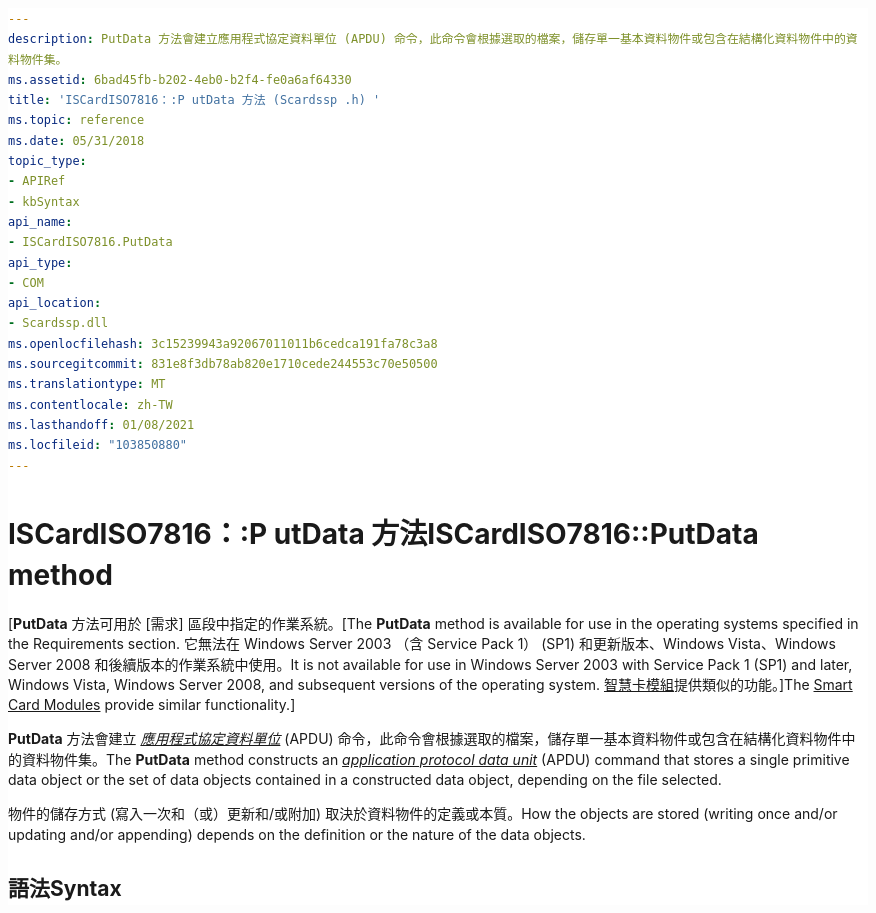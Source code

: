 ```yaml
---
description: PutData 方法會建立應用程式協定資料單位 (APDU) 命令，此命令會根據選取的檔案，儲存單一基本資料物件或包含在結構化資料物件中的資料物件集。
ms.assetid: 6bad45fb-b202-4eb0-b2f4-fe0a6af64330
title: 'ISCardISO7816：:P utData 方法 (Scardssp .h) '
ms.topic: reference
ms.date: 05/31/2018
topic_type:
- APIRef
- kbSyntax
api_name:
- ISCardISO7816.PutData
api_type:
- COM
api_location:
- Scardssp.dll
ms.openlocfilehash: 3c15239943a92067011011b6cedca191fa78c3a8
ms.sourcegitcommit: 831e8f3db78ab820e1710cede244553c70e50500
ms.translationtype: MT
ms.contentlocale: zh-TW
ms.lasthandoff: 01/08/2021
ms.locfileid: "103850880"
---
```

# <a name="iscardiso7816putdata-method"></a><span data-ttu-id="af6ea-103">ISCardISO7816：:P utData 方法</span><span class="sxs-lookup"><span data-stu-id="af6ea-103">ISCardISO7816::PutData method</span></span>

<span data-ttu-id="af6ea-104">\[**PutData** 方法可用於 [需求] 區段中指定的作業系統。</span><span class="sxs-lookup"><span data-stu-id="af6ea-104">\[The **PutData** method is available for use in the operating systems specified in the Requirements section.</span></span> <span data-ttu-id="af6ea-105">它無法在 Windows Server 2003 （含 Service Pack 1） (SP1) 和更新版本、Windows Vista、Windows Server 2008 和後續版本的作業系統中使用。</span><span class="sxs-lookup"><span data-stu-id="af6ea-105">It is not available for use in Windows Server 2003 with Service Pack 1 (SP1) and later, Windows Vista, Windows Server 2008, and subsequent versions of the operating system.</span></span> <span data-ttu-id="af6ea-106">[智慧卡模組](/previous-versions/windows/desktop/secsmart/smart-card-modules)提供類似的功能。\]</span><span class="sxs-lookup"><span data-stu-id="af6ea-106">The [Smart Card Modules](/previous-versions/windows/desktop/secsmart/smart-card-modules) provide similar functionality.\]</span></span>

<span data-ttu-id="af6ea-107">**PutData** 方法會建立 [*應用程式協定資料單位*](../secgloss/a-gly.md) (APDU) 命令，此命令會根據選取的檔案，儲存單一基本資料物件或包含在結構化資料物件中的資料物件集。</span><span class="sxs-lookup"><span data-stu-id="af6ea-107">The **PutData** method constructs an [*application protocol data unit*](../secgloss/a-gly.md) (APDU) command that stores a single primitive data object or the set of data objects contained in a constructed data object, depending on the file selected.</span></span>

<span data-ttu-id="af6ea-108">物件的儲存方式 (寫入一次和（或）更新和/或附加) 取決於資料物件的定義或本質。</span><span class="sxs-lookup"><span data-stu-id="af6ea-108">How the objects are stored (writing once and/or updating and/or appending) depends on the definition or the nature of the data objects.</span></span>

## <a name="syntax"></a><span data-ttu-id="af6ea-109">語法</span><span class="sxs-lookup"><span data-stu-id="af6ea-109">Syntax</span></span>

